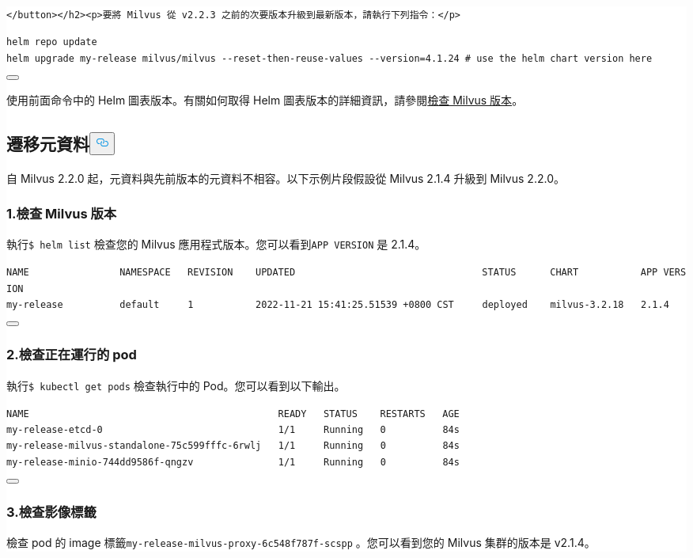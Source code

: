     </button></h2><p>要將 Milvus 從 v2.2.3 之前的次要版本升級到最新版本，請執行下列指令：</p>
<pre><code translate="no" class="language-shell">helm repo update
helm upgrade my-release milvus/milvus --reset-then-reuse-values --version=4.1.24 # use the helm chart version here
<button class="copy-code-btn"></button></code></pre>
<p>使用前面命令中的 Helm 圖表版本。有關如何取得 Helm 圖表版本的詳細資訊，請參閱<a href="#Check-the-Milvus-version">檢查 Milvus 版本</a>。</p>
<h2 id="Migrate-the-metadata" class="common-anchor-header">遷移元資料<button data-href="#Migrate-the-metadata" class="anchor-icon" translate="no">
      <svg translate="no"
        aria-hidden="true"
        focusable="false"
        height="20"
        version="1.1"
        viewBox="0 0 16 16"
        width="16"
      >
        <path
          fill="#0092E4"
          fill-rule="evenodd"
          d="M4 9h1v1H4c-1.5 0-3-1.69-3-3.5S2.55 3 4 3h4c1.45 0 3 1.69 3 3.5 0 1.41-.91 2.72-2 3.25V8.59c.58-.45 1-1.27 1-2.09C10 5.22 8.98 4 8 4H4c-.98 0-2 1.22-2 2.5S3 9 4 9zm9-3h-1v1h1c1 0 2 1.22 2 2.5S13.98 12 13 12H9c-.98 0-2-1.22-2-2.5 0-.83.42-1.64 1-2.09V6.25c-1.09.53-2 1.84-2 3.25C6 11.31 7.55 13 9 13h4c1.45 0 3-1.69 3-3.5S14.5 6 13 6z"
        ></path>
      </svg>
    </button></h2><p>自 Milvus 2.2.0 起，元資料與先前版本的元資料不相容。以下示例片段假設從 Milvus 2.1.4 升級到 Milvus 2.2.0。</p>
<h3 id="1-Check-the-Milvus-version" class="common-anchor-header">1.檢查 Milvus 版本</h3><p>執行<code translate="no">$ helm list</code> 檢查您的 Milvus 應用程式版本。您可以看到<code translate="no">APP VERSION</code> 是 2.1.4。</p>
<pre><code translate="no">NAME                NAMESPACE   REVISION    UPDATED                                 STATUS      CHART           APP VERSION     
my<span class="hljs-operator">-</span><span class="hljs-keyword">release</span>          <span class="hljs-keyword">default</span>     <span class="hljs-number">1</span>           <span class="hljs-number">2022</span><span class="hljs-number">-11</span><span class="hljs-number">-21</span> <span class="hljs-number">15</span>:<span class="hljs-number">41</span>:<span class="hljs-number">25.51539</span> <span class="hljs-operator">+</span><span class="hljs-number">0800</span> CST     deployed    milvus<span class="hljs-number">-3.2</span><span class="hljs-number">.18</span>   <span class="hljs-number">2.1</span><span class="hljs-number">.4</span>
<button class="copy-code-btn"></button></code></pre>
<h3 id="2-Check-the-running-pods" class="common-anchor-header">2.檢查正在運行的 pod</h3><p>執行<code translate="no">$ kubectl get pods</code> 檢查執行中的 Pod。您可以看到以下輸出。</p>
<pre><code translate="no">NAME                                            READY   STATUS    RESTARTS   AGE
my<span class="hljs-operator">-</span><span class="hljs-keyword">release</span><span class="hljs-operator">-</span>etcd<span class="hljs-number">-0</span>                               <span class="hljs-number">1</span><span class="hljs-operator">/</span><span class="hljs-number">1</span>     <span class="hljs-keyword">Running</span>   <span class="hljs-number">0</span>          <span class="hljs-number">84</span>s
my<span class="hljs-operator">-</span><span class="hljs-keyword">release</span><span class="hljs-operator">-</span>milvus<span class="hljs-operator">-</span>standalone<span class="hljs-number">-75</span>c599fffc<span class="hljs-number">-6</span>rwlj   <span class="hljs-number">1</span><span class="hljs-operator">/</span><span class="hljs-number">1</span>     <span class="hljs-keyword">Running</span>   <span class="hljs-number">0</span>          <span class="hljs-number">84</span>s
my<span class="hljs-operator">-</span><span class="hljs-keyword">release</span><span class="hljs-operator">-</span>minio<span class="hljs-number">-744</span>dd9586f<span class="hljs-operator">-</span>qngzv               <span class="hljs-number">1</span><span class="hljs-operator">/</span><span class="hljs-number">1</span>     <span class="hljs-keyword">Running</span>   <span class="hljs-number">0</span>          <span class="hljs-number">84</span>s
<button class="copy-code-btn"></button></code></pre>
<h3 id="3-Check-the-image-tag" class="common-anchor-header">3.檢查影像標籤</h3><p>檢查 pod 的 image 標籤<code translate="no">my-release-milvus-proxy-6c548f787f-scspp</code> 。您可以看到您的 Milvus 集群的版本是 v2.1.4。</p>